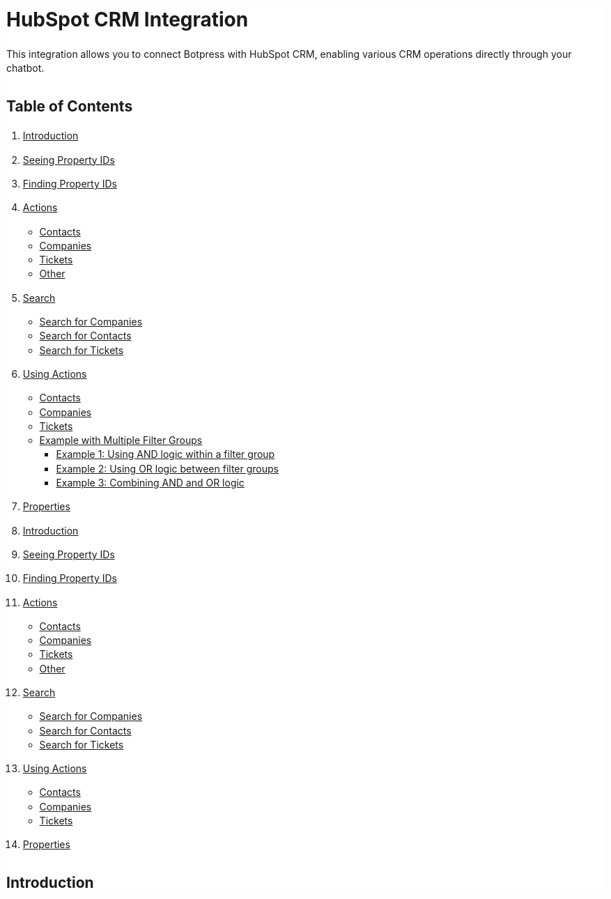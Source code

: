 # HubSpot CRM Integration

This integration allows you to connect Botpress with HubSpot CRM, enabling various CRM operations directly through your chatbot.


## Table of Contents

1. [Introduction](#introduction)
2. [Seeing Property IDs](#seeing-property-ids)
3. [Finding Property IDs](#finding-property-ids)
4. [Actions](#actions)
    - [Contacts](#contacts)
    - [Companies](#companies)
    - [Tickets](#tickets)
    - [Other](#other)
5. [Search](#search)
    - [Search for Companies](#search-for-companies)
    - [Search for Contacts](#search-for-contacts)
    - [Search for Tickets](#search-for-tickets)
6. [Using Actions](#using-actions)
    - [Contacts](#contacts-1)
    - [Companies](#companies-1)
    - [Tickets](#tickets-1)
    - [Example with Multiple Filter Groups](#example-with-multiple-filter-groups-andor-logic)
        - [Example 1: Using AND logic within a filter group](#example-1-using-and-logic-within-a-filter-group)
        - [Example 2: Using OR logic between filter groups](#example-2-using-or-logic-between-filter-groups)
        - [Example 3: Combining AND and OR logic](#example-3-combining-and-and-or-logic)
7. [Properties](#properties)


1. [Introduction](#introduction)
2. [Seeing Property IDs](#seeing-property-ids)
3. [Finding Property IDs](#finding-property-ids)
4. [Actions](#actions)
    - [Contacts](#contacts)
    - [Companies](#companies)
    - [Tickets](#tickets)
    - [Other](#other)
5. [Search](#search)
    - [Search for Companies](#search-for-companies)
    - [Search for Contacts](#search-for-contacts)
    - [Search for Tickets](#search-for-tickets)
6. [Using Actions](#using-actions)
    - [Contacts](#contacts-1)
    - [Companies](#companies-1)
    - [Tickets](#tickets-1)
7. [Properties](#properties)

## Introduction
